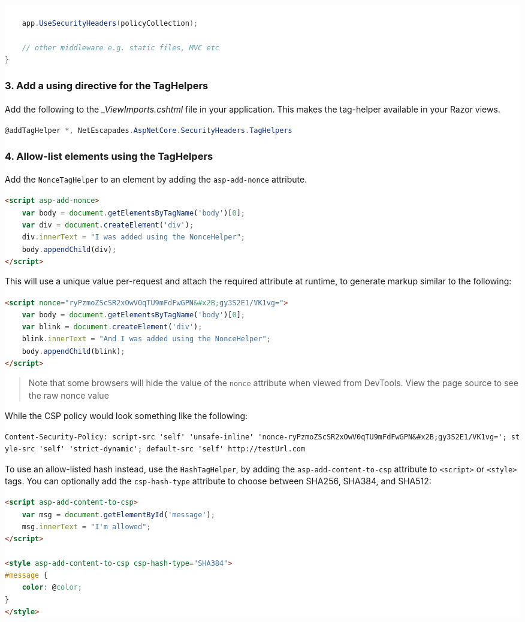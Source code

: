 ```csharp

    app.UseSecurityHeaders(policyCollection);

    // other middleware e.g. static files, MVC etc  
}
```

### 3. Add a using directive for the TagHelpers

Add the following to the *_ViewImports.cshtml* file in your application. This makes the tag-helper available in your Razor views. 

```csharp
@addTagHelper *, NetEscapades.AspNetCore.SecurityHeaders.TagHelpers
```

### 4. Allow-list elements using the TagHelpers

Add the `NonceTagHelper` to an element by adding the `asp-add-nonce` attribute.

```html
<script asp-add-nonce>
    var body = document.getElementsByTagName('body')[0];
    var div = document.createElement('div');
    div.innerText = "I was added using the NonceHelper";
    body.appendChild(div);
</script>
```

This will use a unique value per-request and attach the required attribute at runtime, to generate markup similar to the following:

```html
<script nonce="ryPzmoZScSR2xOwV0qTU9mFdFwGPN&#x2B;gy3S2E1/VK1vg=">
    var body = document.getElementsByTagName('body')[0];
    var blink = document.createElement('div');
    blink.innerText = "And I was added using the NonceHelper";
    body.appendChild(blink);
</script>
```

> Note that some browsers will hide the value of the `nonce` attribute when viewed from DevTools. View the page source to see the raw nonce value

While the CSP policy would look something like the following:

```http
Content-Security-Policy: script-src 'self' 'unsafe-inline' 'nonce-ryPzmoZScSR2xOwV0qTU9mFdFwGPN&#x2B;gy3S2E1/VK1vg='; style-src 'self' 'strict-dynamic'; default-src 'self' http://testUrl.com
```

To use an allow-listed hash instead, use the `HashTagHelper`, by adding the `asp-add-content-to-csp` attribute to `<script>` or `<style>` tags. You can optionally add the `csp-hash-type` attribute to choose between SHA256, SHA384, and SHA512:

```html
<script asp-add-content-to-csp>
    var msg = document.getElementById('message');
    msg.innerText = "I'm allowed";
</script>

<style asp-add-content-to-csp csp-hash-type="SHA384">
#message {
    color: @color;
}  
</style>
```
